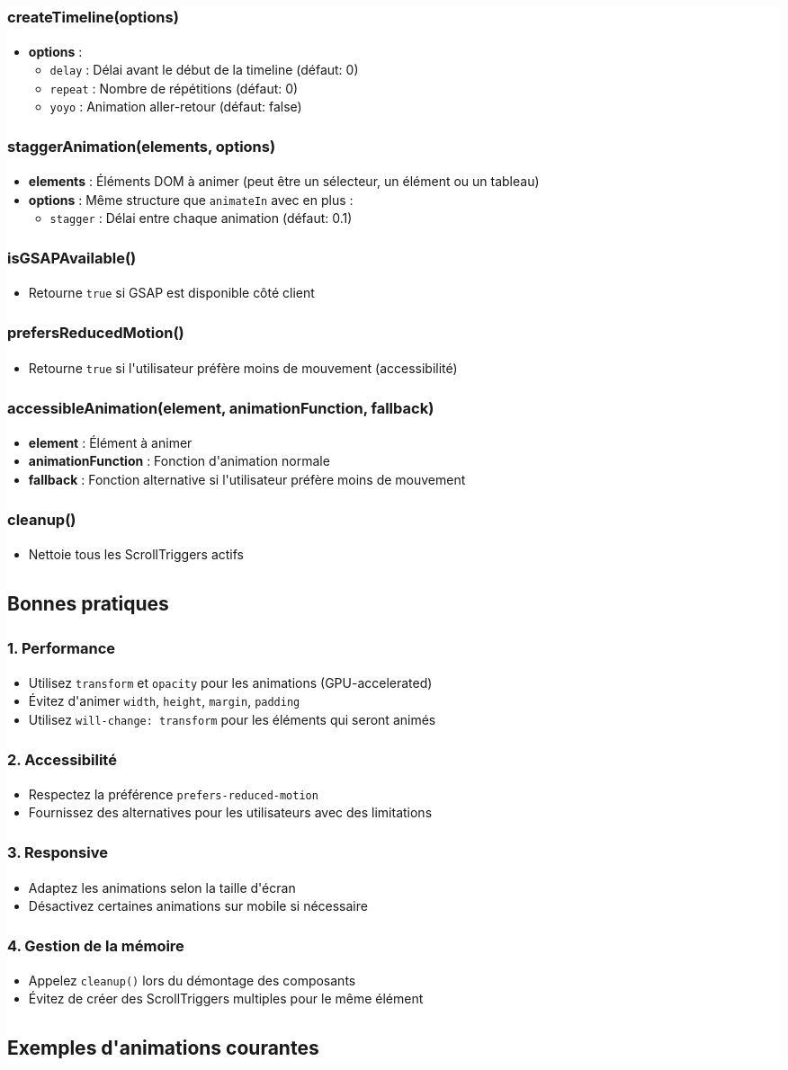 ### createTimeline(options)
- **options** :
  - `delay` : Délai avant le début de la timeline (défaut: 0)
  - `repeat` : Nombre de répétitions (défaut: 0)
  - `yoyo` : Animation aller-retour (défaut: false)

### staggerAnimation(elements, options)
- **elements** : Éléments DOM à animer (peut être un sélecteur, un élément ou un tableau)
- **options** : Même structure que `animateIn` avec en plus :
  - `stagger` : Délai entre chaque animation (défaut: 0.1)

### isGSAPAvailable()
- Retourne `true` si GSAP est disponible côté client

### prefersReducedMotion()
- Retourne `true` si l'utilisateur préfère moins de mouvement (accessibilité)

### accessibleAnimation(element, animationFunction, fallback)
- **element** : Élément à animer
- **animationFunction** : Fonction d'animation normale
- **fallback** : Fonction alternative si l'utilisateur préfère moins de mouvement

### cleanup()
- Nettoie tous les ScrollTriggers actifs

## Bonnes pratiques

### 1. Performance
- Utilisez `transform` et `opacity` pour les animations (GPU-accelerated)
- Évitez d'animer `width`, `height`, `margin`, `padding`
- Utilisez `will-change: transform` pour les éléments qui seront animés

### 2. Accessibilité
- Respectez la préférence `prefers-reduced-motion`
- Fournissez des alternatives pour les utilisateurs avec des limitations

### 3. Responsive
- Adaptez les animations selon la taille d'écran
- Désactivez certaines animations sur mobile si nécessaire

### 4. Gestion de la mémoire
- Appelez `cleanup()` lors du démontage des composants
- Évitez de créer des ScrollTriggers multiples pour le même élément

## Exemples d'animations courantes
